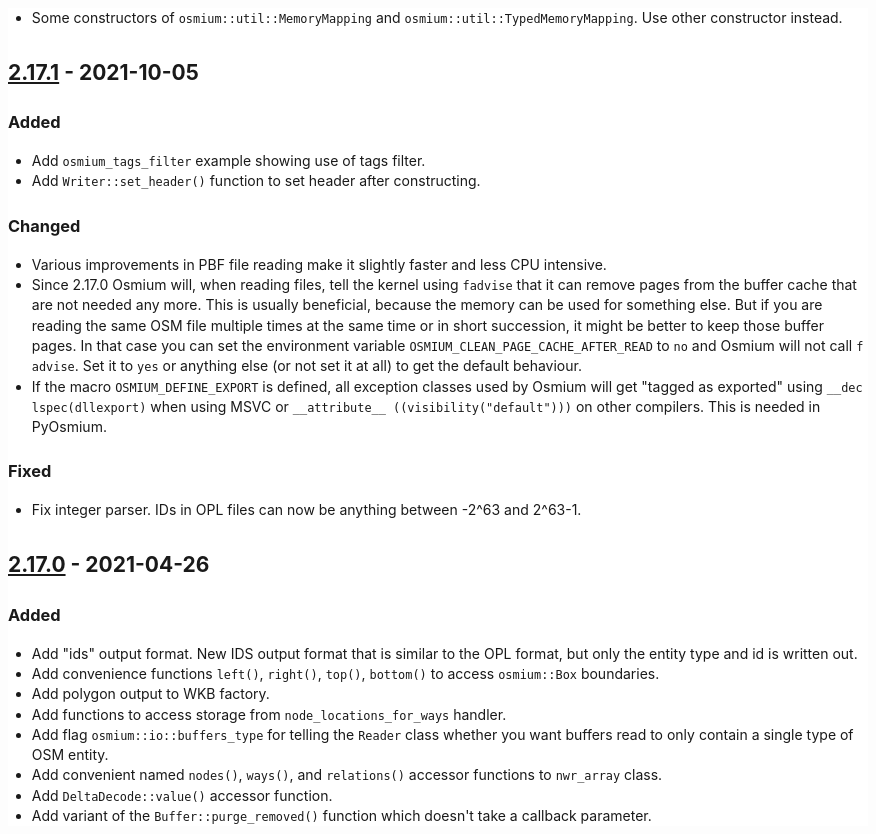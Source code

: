 * Some constructors of `osmium::util::MemoryMapping` and
  `osmium::util::TypedMemoryMapping`. Use other constructor instead.


## [2.17.1] - 2021-10-05

### Added

* Add `osmium_tags_filter` example showing use of tags filter.
* Add `Writer::set_header()` function to set header after constructing.

### Changed

* Various improvements in PBF file reading make it slightly faster and less
  CPU intensive.
* Since 2.17.0 Osmium will, when reading files, tell the kernel using
  `fadvise` that it can remove pages from the buffer cache that are not
  needed any more. This is usually beneficial, because the memory can be used
  for something else. But if you are reading the same OSM file multiple times
  at the same time or in short succession, it might be better to keep those
  buffer pages. In that case you can set the environment variable
  `OSMIUM_CLEAN_PAGE_CACHE_AFTER_READ` to `no` and Osmium will not call
  `fadvise`. Set it to `yes` or anything else (or not set it at all) to get
  the default behaviour.
* If the macro `OSMIUM_DEFINE_EXPORT` is defined, all exception classes used
  by Osmium will get "tagged as exported" using `__declspec(dllexport)` when
  using MSVC or `__attribute__ ((visibility("default")))` on other compilers.
  This is needed in PyOsmium.

### Fixed

* Fix integer parser. IDs in OPL files can now be anything between -2^63 and
  2^63-1.


## [2.17.0] - 2021-04-26

### Added

* Add "ids" output format. New IDS output format that is similar to
  the OPL format, but only the entity type and id is written out.
* Add convenience functions `left()`, `right()`, `top()`, `bottom()` to
  access `osmium::Box` boundaries.
* Add polygon output to WKB factory.
* Add functions to access storage from `node_locations_for_ways`
  handler.
* Add flag `osmium::io::buffers_type` for telling the `Reader` class whether
  you want buffers read to only contain a single type of OSM entity.
* Add convenient named `nodes()`, `ways()`, and `relations()` accessor
  functions to `nwr_array` class.
* Add `DeltaDecode::value()` accessor function.
* Add variant of the `Buffer::purge_removed()` function which doesn't take
  a callback parameter.


[unreleased]: https://github.com/osmcode/libosmium/compare/v2.18.0...HEAD
[2.18.0]: https://github.com/osmcode/libosmium/compare/v2.17.3...v2.18.0
[2.17.3]: https://github.com/osmcode/libosmium/compare/v2.17.2...v2.17.3
[2.17.2]: https://github.com/osmcode/libosmium/compare/v2.17.1...v2.17.2
[2.17.1]: https://github.com/osmcode/libosmium/compare/v2.17.0...v2.17.1
[2.17.0]: https://github.com/osmcode/libosmium/compare/v2.16.0...v2.17.0
[2.16.0]: https://github.com/osmcode/libosmium/compare/v2.15.6...v2.16.0
[2.15.6]: https://github.com/osmcode/libosmium/compare/v2.15.5...v2.15.6
[2.15.5]: https://github.com/osmcode/libosmium/compare/v2.15.4...v2.15.5
[2.15.4]: https://github.com/osmcode/libosmium/compare/v2.15.3...v2.15.4
[2.15.3]: https://github.com/osmcode/libosmium/compare/v2.15.2...v2.15.3
[2.15.2]: https://github.com/osmcode/libosmium/compare/v2.15.1...v2.15.2
[2.15.1]: https://github.com/osmcode/libosmium/compare/v2.15.0...v2.15.1
[2.15.0]: https://github.com/osmcode/libosmium/compare/v2.14.2...v2.15.0
[2.14.2]: https://github.com/osmcode/libosmium/compare/v2.14.1...v2.14.2
[2.14.1]: https://github.com/osmcode/libosmium/compare/v2.14.0...v2.14.1
[2.14.0]: https://github.com/osmcode/libosmium/compare/v2.13.1...v2.14.0
[2.13.1]: https://github.com/osmcode/libosmium/compare/v2.13.0...v2.13.1
[2.13.0]: https://github.com/osmcode/libosmium/compare/v2.12.2...v2.13.0
[2.12.2]: https://github.com/osmcode/libosmium/compare/v2.12.1...v2.12.2
[2.12.1]: https://github.com/osmcode/libosmium/compare/v2.12.0...v2.12.1
[2.12.0]: https://github.com/osmcode/libosmium/compare/v2.11.0...v2.12.0
[2.11.0]: https://github.com/osmcode/libosmium/compare/v2.10.3...v2.11.0
[2.10.3]: https://github.com/osmcode/libosmium/compare/v2.10.2...v2.10.3
[2.10.2]: https://github.com/osmcode/libosmium/compare/v2.10.1...v2.10.2
[2.10.1]: https://github.com/osmcode/libosmium/compare/v2.10.0...v2.10.1
[2.10.0]: https://github.com/osmcode/libosmium/compare/v2.9.0...v2.10.0
[2.9.0]: https://github.com/osmcode/libosmium/compare/v2.8.0...v2.9.0
[2.8.0]: https://github.com/osmcode/libosmium/compare/v2.7.2...v2.8.0
[2.7.2]: https://github.com/osmcode/libosmium/compare/v2.7.1...v2.7.2
[2.7.1]: https://github.com/osmcode/libosmium/compare/v2.7.0...v2.7.1
[2.7.0]: https://github.com/osmcode/libosmium/compare/v2.6.1...v2.7.0
[2.6.1]: https://github.com/osmcode/libosmium/compare/v2.6.0...v2.6.1
[2.6.0]: https://github.com/osmcode/libosmium/compare/v2.5.4...v2.6.0
[2.5.4]: https://github.com/osmcode/libosmium/compare/v2.5.3...v2.5.4
[2.5.3]: https://github.com/osmcode/libosmium/compare/v2.5.2...v2.5.3
[2.5.2]: https://github.com/osmcode/libosmium/compare/v2.5.1...v2.5.2
[2.5.1]: https://github.com/osmcode/libosmium/compare/v2.5.0...v2.5.1
[2.5.0]: https://github.com/osmcode/libosmium/compare/v2.4.1...v2.5.0
[2.4.1]: https://github.com/osmcode/libosmium/compare/v2.4.0...v2.4.1
[2.4.0]: https://github.com/osmcode/libosmium/compare/v2.3.0...v2.4.0
[2.3.0]: https://github.com/osmcode/libosmium/compare/v2.2.0...v2.3.0
[2.2.0]: https://github.com/osmcode/libosmium/compare/v2.1.0...v2.2.0
[2.1.0]: https://github.com/osmcode/libosmium/compare/v2.0.0...v2.1.0